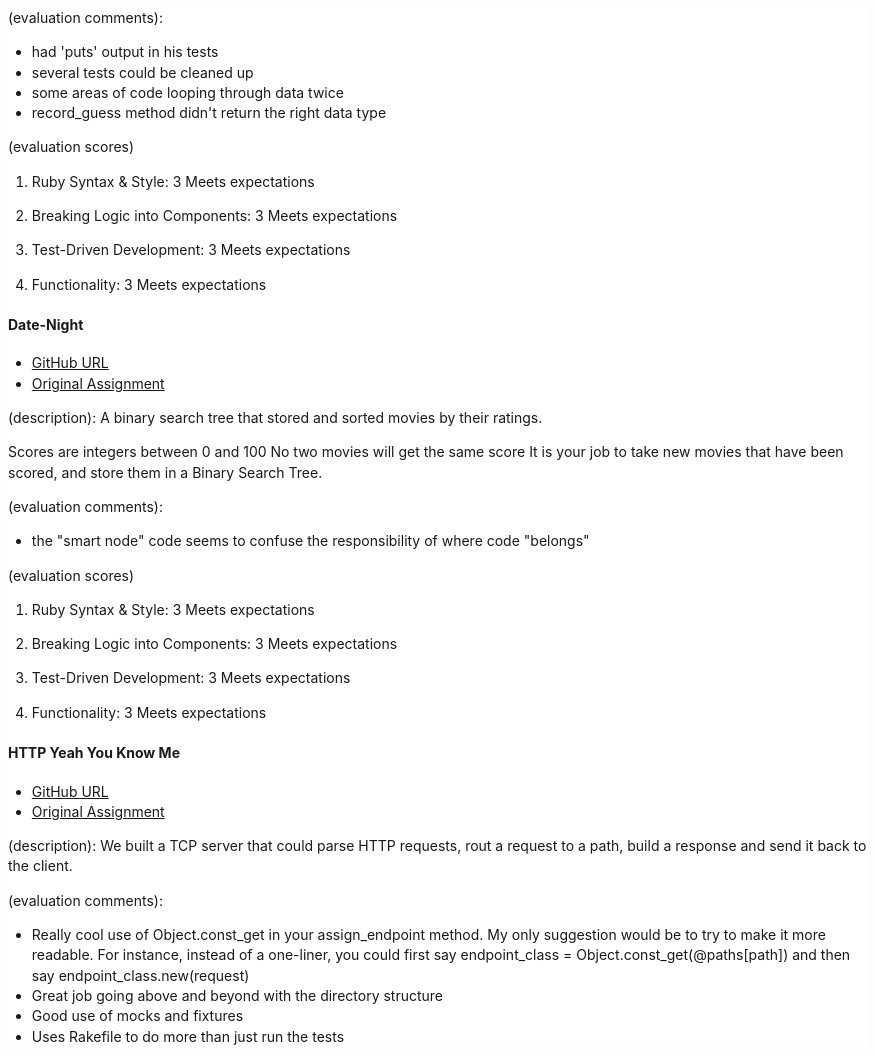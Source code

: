 (evaluation comments):  
* had 'puts' output in his tests
* several tests could be cleaned up
* some areas of code looping through data twice
* record_guess method didn't return the right data type

(evaluation scores)
1. Ruby Syntax & Style:
  3 Meets expectations

2. Breaking Logic into Components:
  3 Meets expectations

3. Test-Driven Development:
  3 Meets expectations

4. Functionality:
  3 Meets expectations

#### Date-Night

* [GitHub URL](https://github.com/anon0mys/date-night)
* [Original Assignment](http://backend.turing.io/module1/projects/date_night)

(description):
A binary search tree that stored and sorted movies by their ratings.

Scores are integers between 0 and 100
No two movies will get the same score
It is your job to take new movies that have been scored, and store them in a Binary Search Tree.

(evaluation comments):
* the "smart node" code seems to confuse the responsibility of where code "belongs"

(evaluation scores)
1. Ruby Syntax & Style:
  3 Meets expectations

2. Breaking Logic into Components:
  3 Meets expectations

3. Test-Driven Development:
  3 Meets expectations

4. Functionality:
  3 Meets expectations

#### HTTP Yeah You Know Me

* [GitHub URL](https://github.com/anon0mys/HTTP-yeah-you-know-me)
* [Original Assignment](http://backend.turing.io/module1/projects/http_yeah_you_know_me)

(description):
We built a TCP server that could parse HTTP requests, rout a request to a path, build a response and send it back to the client.

(evaluation comments):
* Really cool use of Object.const_get in your assign_endpoint method. My only suggestion would be to try to make it more readable. For instance, instead of a one-liner, you could first say endpoint_class = Object.const_get(@paths[path]) and then say endpoint_class.new(request)
* Great job going above and beyond with the directory structure
* Good use of mocks and fixtures
* Uses Rakefile to do more than just run the tests
